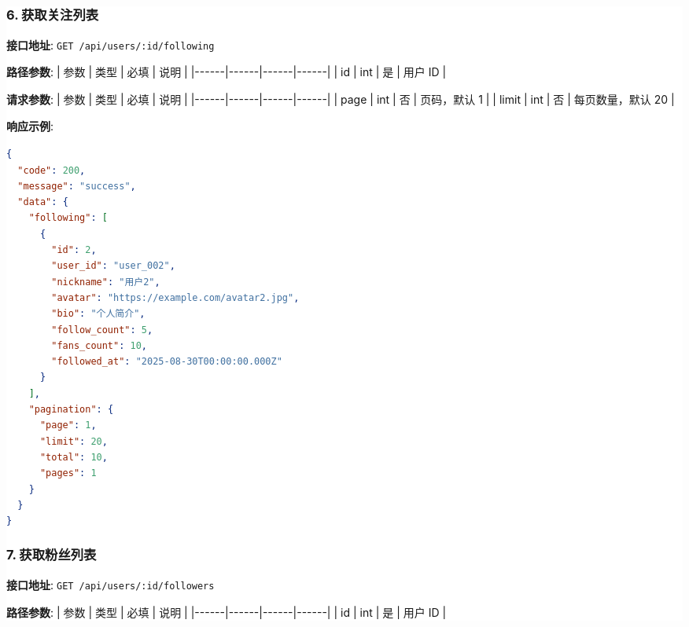 ### 6. 获取关注列表

**接口地址**: `GET /api/users/:id/following`

**路径参数**:
| 参数 | 类型 | 必填 | 说明 |
|------|------|------|------|
| id | int | 是 | 用户 ID |

**请求参数**:
| 参数 | 类型 | 必填 | 说明 |
|------|------|------|------|
| page | int | 否 | 页码，默认 1 |
| limit | int | 否 | 每页数量，默认 20 |

**响应示例**:

```json
{
  "code": 200,
  "message": "success",
  "data": {
    "following": [
      {
        "id": 2,
        "user_id": "user_002",
        "nickname": "用户2",
        "avatar": "https://example.com/avatar2.jpg",
        "bio": "个人简介",
        "follow_count": 5,
        "fans_count": 10,
        "followed_at": "2025-08-30T00:00:00.000Z"
      }
    ],
    "pagination": {
      "page": 1,
      "limit": 20,
      "total": 10,
      "pages": 1
    }
  }
}
```

### 7. 获取粉丝列表

**接口地址**: `GET /api/users/:id/followers`

**路径参数**:
| 参数 | 类型 | 必填 | 说明 |
|------|------|------|------|
| id | int | 是 | 用户 ID |
